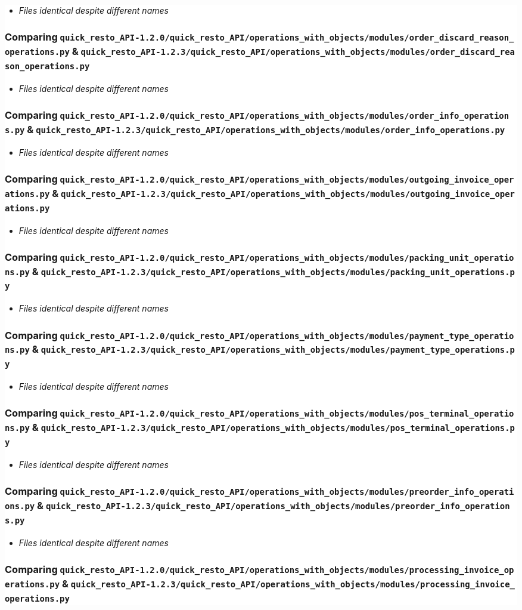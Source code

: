  * *Files identical despite different names*

### Comparing `quick_resto_API-1.2.0/quick_resto_API/operations_with_objects/modules/order_discard_reason_operations.py` & `quick_resto_API-1.2.3/quick_resto_API/operations_with_objects/modules/order_discard_reason_operations.py`

 * *Files identical despite different names*

### Comparing `quick_resto_API-1.2.0/quick_resto_API/operations_with_objects/modules/order_info_operations.py` & `quick_resto_API-1.2.3/quick_resto_API/operations_with_objects/modules/order_info_operations.py`

 * *Files identical despite different names*

### Comparing `quick_resto_API-1.2.0/quick_resto_API/operations_with_objects/modules/outgoing_invoice_operations.py` & `quick_resto_API-1.2.3/quick_resto_API/operations_with_objects/modules/outgoing_invoice_operations.py`

 * *Files identical despite different names*

### Comparing `quick_resto_API-1.2.0/quick_resto_API/operations_with_objects/modules/packing_unit_operations.py` & `quick_resto_API-1.2.3/quick_resto_API/operations_with_objects/modules/packing_unit_operations.py`

 * *Files identical despite different names*

### Comparing `quick_resto_API-1.2.0/quick_resto_API/operations_with_objects/modules/payment_type_operations.py` & `quick_resto_API-1.2.3/quick_resto_API/operations_with_objects/modules/payment_type_operations.py`

 * *Files identical despite different names*

### Comparing `quick_resto_API-1.2.0/quick_resto_API/operations_with_objects/modules/pos_terminal_operations.py` & `quick_resto_API-1.2.3/quick_resto_API/operations_with_objects/modules/pos_terminal_operations.py`

 * *Files identical despite different names*

### Comparing `quick_resto_API-1.2.0/quick_resto_API/operations_with_objects/modules/preorder_info_operations.py` & `quick_resto_API-1.2.3/quick_resto_API/operations_with_objects/modules/preorder_info_operations.py`

 * *Files identical despite different names*

### Comparing `quick_resto_API-1.2.0/quick_resto_API/operations_with_objects/modules/processing_invoice_operations.py` & `quick_resto_API-1.2.3/quick_resto_API/operations_with_objects/modules/processing_invoice_operations.py`
